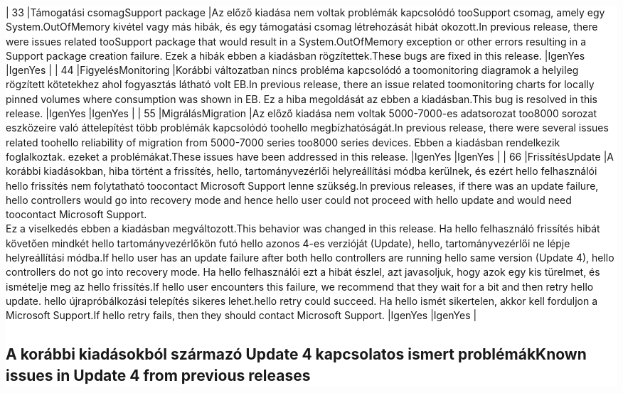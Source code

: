 | <span data-ttu-id="99818-157">3</span><span class="sxs-lookup"><span data-stu-id="99818-157">3</span></span> |<span data-ttu-id="99818-158">Támogatási csomag</span><span class="sxs-lookup"><span data-stu-id="99818-158">Support package</span></span> |<span data-ttu-id="99818-159">Az előző kiadása nem voltak problémák kapcsolódó tooSupport csomag, amely egy System.OutOfMemory kivétel vagy más hibák, és egy támogatási csomag létrehozását hibát okozott.</span><span class="sxs-lookup"><span data-stu-id="99818-159">In previous release, there were issues related tooSupport package that would result in a System.OutOfMemory exception or other errors resulting in a Support package creation failure.</span></span> <span data-ttu-id="99818-160">Ezek a hibák ebben a kiadásban rögzítettek.</span><span class="sxs-lookup"><span data-stu-id="99818-160">These bugs are fixed in this release.</span></span> |<span data-ttu-id="99818-161">Igen</span><span class="sxs-lookup"><span data-stu-id="99818-161">Yes</span></span> |<span data-ttu-id="99818-162">Igen</span><span class="sxs-lookup"><span data-stu-id="99818-162">Yes</span></span> |
| <span data-ttu-id="99818-163">4</span><span class="sxs-lookup"><span data-stu-id="99818-163">4</span></span> |<span data-ttu-id="99818-164">Figyelés</span><span class="sxs-lookup"><span data-stu-id="99818-164">Monitoring</span></span> |<span data-ttu-id="99818-165">Korábbi változatban nincs probléma kapcsolódó a toomonitoring diagramok a helyileg rögzített kötetekhez ahol fogyasztás látható volt EB.</span><span class="sxs-lookup"><span data-stu-id="99818-165">In previous release, there an issue related toomonitoring charts for locally pinned volumes where consumption was shown in EB.</span></span> <span data-ttu-id="99818-166">Ez a hiba megoldását az ebben a kiadásban.</span><span class="sxs-lookup"><span data-stu-id="99818-166">This bug is resolved in this release.</span></span> |<span data-ttu-id="99818-167">Igen</span><span class="sxs-lookup"><span data-stu-id="99818-167">Yes</span></span> |<span data-ttu-id="99818-168">Igen</span><span class="sxs-lookup"><span data-stu-id="99818-168">Yes</span></span> |
| <span data-ttu-id="99818-169">5</span><span class="sxs-lookup"><span data-stu-id="99818-169">5</span></span> |<span data-ttu-id="99818-170">Migrálás</span><span class="sxs-lookup"><span data-stu-id="99818-170">Migration</span></span> |<span data-ttu-id="99818-171">Az előző kiadása nem voltak 5000-7000-es adatsorozat too8000 sorozat eszközeire való áttelepítést több problémák kapcsolódó toohello megbízhatóságát.</span><span class="sxs-lookup"><span data-stu-id="99818-171">In previous release, there were several issues related toohello reliability of migration from 5000-7000 series too8000 series devices.</span></span> <span data-ttu-id="99818-172">Ebben a kiadásban rendelkezik foglalkoztak. ezeket a problémákat.</span><span class="sxs-lookup"><span data-stu-id="99818-172">These issues have been addressed in this release.</span></span> |<span data-ttu-id="99818-173">Igen</span><span class="sxs-lookup"><span data-stu-id="99818-173">Yes</span></span> |<span data-ttu-id="99818-174">Igen</span><span class="sxs-lookup"><span data-stu-id="99818-174">Yes</span></span> |
| <span data-ttu-id="99818-175">6</span><span class="sxs-lookup"><span data-stu-id="99818-175">6</span></span> |<span data-ttu-id="99818-176">Frissítés</span><span class="sxs-lookup"><span data-stu-id="99818-176">Update</span></span> |<span data-ttu-id="99818-177">A korábbi kiadásokban, hiba történt a frissítés, hello, tartományvezérlői helyreállítási módba kerülnek, és ezért hello felhasználói hello frissítés nem folytatható toocontact Microsoft Support lenne szükség.</span><span class="sxs-lookup"><span data-stu-id="99818-177">In previous releases, if there was an update failure, hello controllers would go into recovery mode and hence hello user could not proceed with hello update and would need toocontact Microsoft Support.</span></span> <br> <span data-ttu-id="99818-178">Ez a viselkedés ebben a kiadásban megváltozott.</span><span class="sxs-lookup"><span data-stu-id="99818-178">This behavior was changed in this release.</span></span> <span data-ttu-id="99818-179">Ha hello felhasználó frissítés hibát követően mindkét hello tartományvezérlőkön futó hello azonos 4-es verzióját (Update), hello, tartományvezérlői ne lépje helyreállítási módba.</span><span class="sxs-lookup"><span data-stu-id="99818-179">If hello user has an update failure after both hello controllers are running hello same version (Update 4), hello controllers do not go into recovery mode.</span></span> <span data-ttu-id="99818-180">Ha hello felhasználói ezt a hibát észlel, azt javasoljuk, hogy azok egy kis türelmet, és ismételje meg az hello frissítés.</span><span class="sxs-lookup"><span data-stu-id="99818-180">If hello user encounters this failure, we recommend that they wait for a bit and then retry hello update.</span></span> <span data-ttu-id="99818-181">hello újrapróbálkozási telepítés sikeres lehet.</span><span class="sxs-lookup"><span data-stu-id="99818-181">hello retry could succeed.</span></span> <span data-ttu-id="99818-182">Ha hello ismét sikertelen, akkor kell forduljon a Microsoft Support.</span><span class="sxs-lookup"><span data-stu-id="99818-182">If hello retry fails, then they should contact Microsoft Support.</span></span> |<span data-ttu-id="99818-183">Igen</span><span class="sxs-lookup"><span data-stu-id="99818-183">Yes</span></span> |<span data-ttu-id="99818-184">Igen</span><span class="sxs-lookup"><span data-stu-id="99818-184">Yes</span></span> |


## <a name="known-issues-in-update-4-from-previous-releases"></a><span data-ttu-id="99818-185">A korábbi kiadásokból származó Update 4 kapcsolatos ismert problémák</span><span class="sxs-lookup"><span data-stu-id="99818-185">Known issues in Update 4 from previous releases</span></span>
